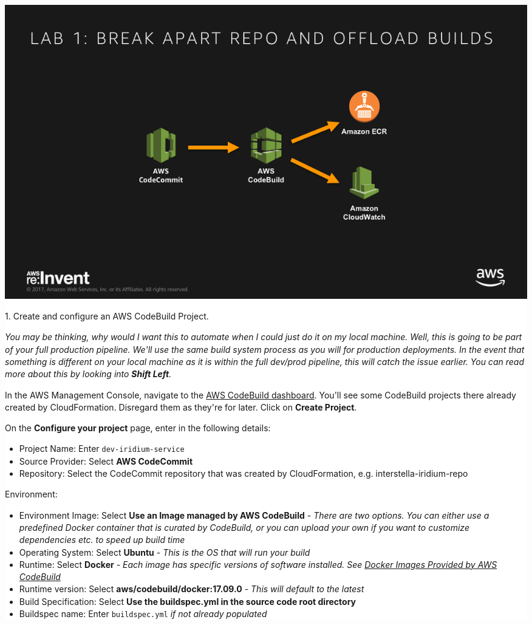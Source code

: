 ![CodeBuild Create](images/1-arch-codebuild.png)

1\. Create and configure an AWS CodeBuild Project.

*You may be thinking, why would I want this to automate when I could just do it on my local machine. Well, this is going to be part of your full production pipeline. We'll use the same build system process as you will for production deployments. In the event that something is different on your local machine as it is within the full dev/prod pipeline, this will catch the issue earlier. You can read more about this by looking into **Shift Left**.*

In the AWS Management Console, navigate to the [AWS CodeBuild dashboard](https://console.aws.amazon.com/codebuild/home). You'll see some CodeBuild projects there already created by CloudFormation. Disregard them as they're for later. Click on **Create Project**.

On the **Configure your project** page, enter in the following details:

- Project Name: Enter `dev-iridium-service`
- Source Provider: Select **AWS CodeCommit**
- Repository: Select the CodeCommit repository that was created by CloudFormation, e.g. interstella-iridium-repo

Environment:

- Environment Image: Select **Use an Image managed by AWS CodeBuild** - *There are two options. You can either use a predefined Docker container that is curated by CodeBuild, or you can upload your own if you want to customize dependencies etc. to speed up build time*
- Operating System: Select **Ubuntu** - *This is the OS that will run your build*
- Runtime: Select **Docker** - *Each image has specific versions of software installed. See [Docker Images Provided by AWS CodeBuild](http://docs.aws.amazon.com/codebuild/latest/userguide/build-env-ref-available.html)*
- Runtime version: Select **aws/codebuild/docker:17.09.0** - *This will default to the latest*
- Build Specification: Select **Use the buildspec.yml in the source code root directory**
- Buildspec name: Enter `buildspec.yml` *if not already populated*
